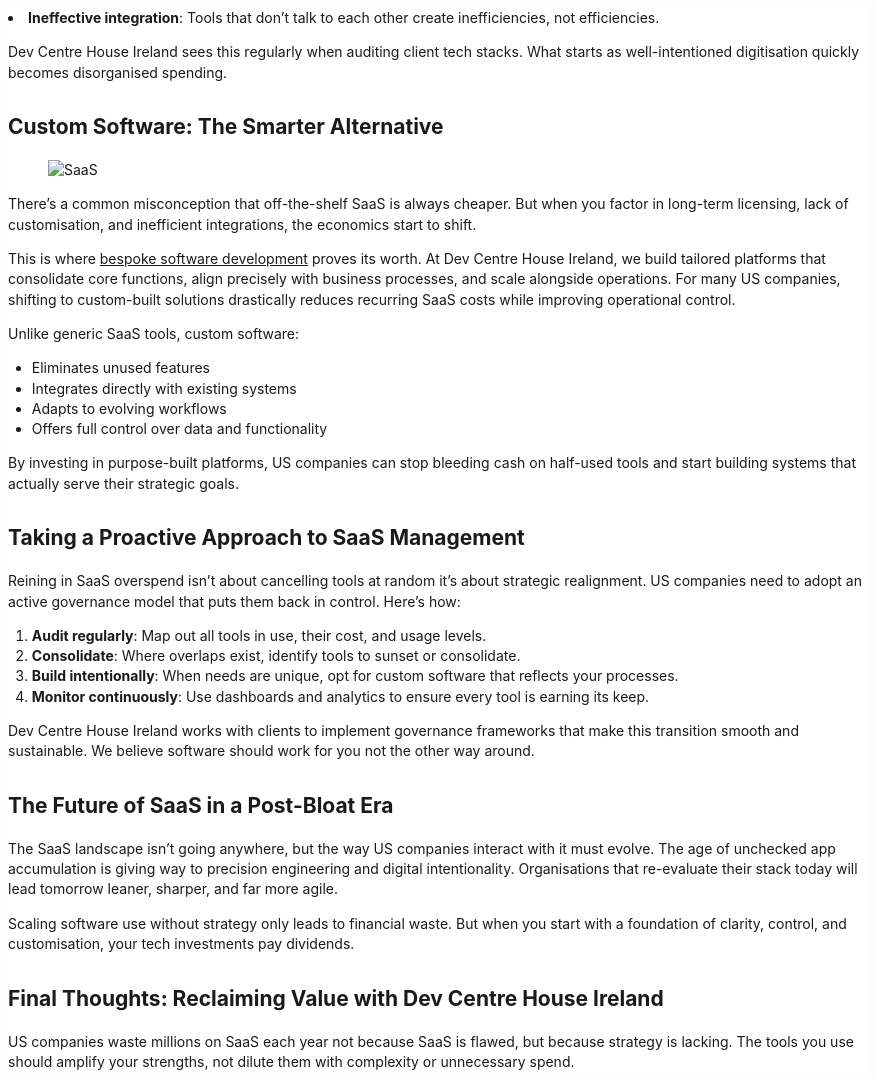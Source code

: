 <li style="padding-top:var(--wp--preset--spacing--xx-small);padding-bottom:var(--wp--preset--spacing--xx-small)"><strong>Ineffective integration</strong>: Tools that don’t talk to each other create inefficiencies, not efficiencies.</li>
</ul>
<p>Dev Centre House Ireland sees this regularly when auditing client tech stacks. What starts as well-intentioned digitisation quickly becomes disorganised spending.</p>
<h2 class="wp-block-heading">Custom Software: The Smarter Alternative</h2>
<figure class="wp-block-image size-large"><img alt="SaaS" class="wp-image-1826" decoding="async" height="683" sizes="(max-width: 1024px) 100vw, 1024px" src="https://www.devcentrehouse.eu/blogs/wp-content/uploads/2025/05/c4ronhasb34-1024x683.jpg" srcset="https://www.devcentrehouse.eu/blogs/wp-content/uploads/2025/05/c4ronhasb34-1024x683.jpg 1024w, https://www.devcentrehouse.eu/blogs/wp-content/uploads/2025/05/c4ronhasb34-300x200.jpg 300w, https://www.devcentrehouse.eu/blogs/wp-content/uploads/2025/05/c4ronhasb34-768x512.jpg 768w, https://www.devcentrehouse.eu/blogs/wp-content/uploads/2025/05/c4ronhasb34-1536x1024.jpg 1536w, https://www.devcentrehouse.eu/blogs/wp-content/uploads/2025/05/c4ronhasb34.jpg 1600w" width="1024"/></figure>
<p>There’s a common misconception that off-the-shelf SaaS is always cheaper. But when you factor in long-term licensing, lack of customisation, and inefficient integrations, the economics start to shift.</p>
<p>This is where <a href="https://www.devcentrehouse.eu/en/services/custom-software-development">bespoke software development</a> proves its worth. At Dev Centre House Ireland, we build tailored platforms that consolidate core functions, align precisely with business processes, and scale alongside operations. For many US companies, shifting to custom-built solutions drastically reduces recurring SaaS costs while improving operational control.</p>
<p>Unlike generic SaaS tools, custom software:</p>
<ul class="wp-block-list">
<li style="padding-top:var(--wp--preset--spacing--xx-small);padding-bottom:var(--wp--preset--spacing--xx-small)">Eliminates unused features</li>
<li style="padding-top:var(--wp--preset--spacing--xx-small);padding-bottom:var(--wp--preset--spacing--xx-small)">Integrates directly with existing systems</li>
<li style="padding-top:var(--wp--preset--spacing--xx-small);padding-bottom:var(--wp--preset--spacing--xx-small)">Adapts to evolving workflows</li>
<li style="padding-top:var(--wp--preset--spacing--xx-small);padding-bottom:var(--wp--preset--spacing--xx-small)">Offers full control over data and functionality</li>
</ul>
<p>By investing in purpose-built platforms, US companies can stop bleeding cash on half-used tools and start building systems that actually serve their strategic goals.</p>
<h2 class="wp-block-heading">Taking a Proactive Approach to SaaS Management</h2>
<p>Reining in SaaS overspend isn’t about cancelling tools at random it’s about strategic realignment. US companies need to adopt an active governance model that puts them back in control. Here’s how:</p>
<ol class="wp-block-list" start="1">
<li style="padding-top:var(--wp--preset--spacing--xx-small);padding-bottom:var(--wp--preset--spacing--xx-small)"><strong>Audit regularly</strong>: Map out all tools in use, their cost, and usage levels.</li>
<li style="padding-top:var(--wp--preset--spacing--xx-small);padding-bottom:var(--wp--preset--spacing--xx-small)"><strong>Consolidate</strong>: Where overlaps exist, identify tools to sunset or consolidate.</li>
<li style="padding-top:var(--wp--preset--spacing--xx-small);padding-bottom:var(--wp--preset--spacing--xx-small)"><strong>Build intentionally</strong>: When needs are unique, opt for custom software that reflects your processes.</li>
<li style="padding-top:var(--wp--preset--spacing--xx-small);padding-bottom:var(--wp--preset--spacing--xx-small)"><strong>Monitor continuously</strong>: Use dashboards and analytics to ensure every tool is earning its keep.</li>
</ol>
<p>Dev Centre House Ireland works with clients to implement governance frameworks that make this transition smooth and sustainable. We believe software should work for you not the other way around.</p>
<h2 class="wp-block-heading">The Future of SaaS in a Post-Bloat Era</h2>
<p>The SaaS landscape isn’t going anywhere, but the way US companies interact with it must evolve. The age of unchecked app accumulation is giving way to precision engineering and digital intentionality. Organisations that re-evaluate their stack today will lead tomorrow leaner, sharper, and far more agile.</p>
<p>Scaling software use without strategy only leads to financial waste. But when you start with a foundation of clarity, control, and customisation, your tech investments pay dividends.</p>
<h2 class="wp-block-heading">Final Thoughts: Reclaiming Value with Dev Centre House Ireland</h2>
<p>US companies waste millions on SaaS each year not because SaaS is flawed, but because strategy is lacking. The tools you use should amplify your strengths, not dilute them with complexity or unnecessary spend.</p>